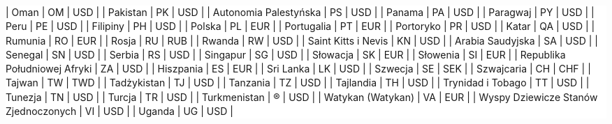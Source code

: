 | Oman                                | OM        | USD          |
| Pakistan                            | PK        | USD          |
| Autonomia Palestyńska               | PS        | USD          |
| Panama                              | PA        | USD          |
| Paragwaj                            | PY        | USD          |
| Peru                                | PE        | USD          |
| Filipiny                         | PH        | USD          |
| Polska                              | PL        | EUR          |
| Portugalia                            | PT        | EUR          |
| Portoryko                         | PR        | USD          |
| Katar                               | QA        | USD          |
| Rumunia                             | RO        | EUR          |
| Rosja                              | RU        | RUB          |
| Rwanda                              | RW        | USD          |
| Saint Kitts i Nevis               | KN        | USD          |
| Arabia Saudyjska                        | SA        | USD          |
| Senegal                             | SN        | USD          |
| Serbia                              | RS        | USD          |
| Singapur                           | SG        | USD          |
| Słowacja                            | SK        | EUR          |
| Słowenia                            | SI        | EUR          |
| Republika Południowej Afryki                        | ZA        | USD          |
| Hiszpania                               | ES        | EUR          |
| Sri Lanka                           | LK        | USD          |
| Szwecja                              | SE        | SEK          |
| Szwajcaria                         | CH        | CHF          |
| Tajwan                              | TW        | TWD          |
| Tadżykistan                          | TJ        | USD          |
| Tanzania                            | TZ        | USD          |
| Tajlandia                            | TH        | USD          |
| Trynidad i Tobago                 | TT        | USD          |
| Tunezja                             | TN        | USD          |
| Turcja                              | TR        | USD          |
| Turkmenistan                        | ®        | USD          |
| Watykan (Watykan)             | VA        | EUR          |
| Wyspy Dziewicze Stanów Zjednoczonych | VI        | USD          |
| Uganda                              | UG        | USD          |